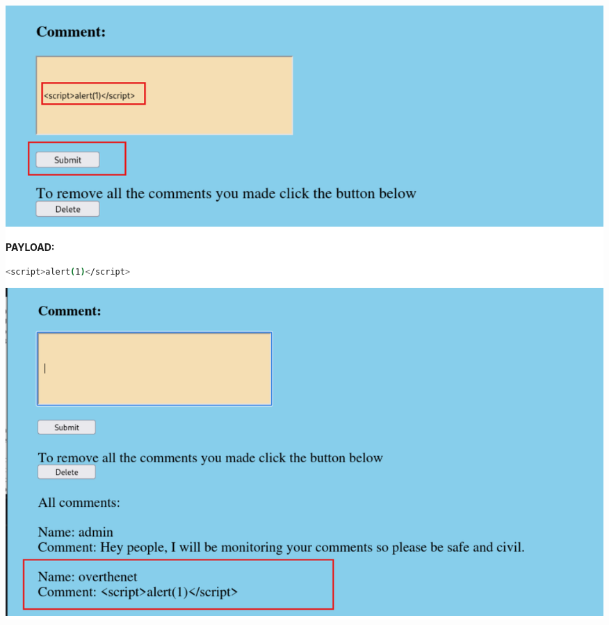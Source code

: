 ![image.png](image%203.png)

**PAYLOAD:**

```bash
<script>alert(1)</script>
```

![image.png](image%204.png)
